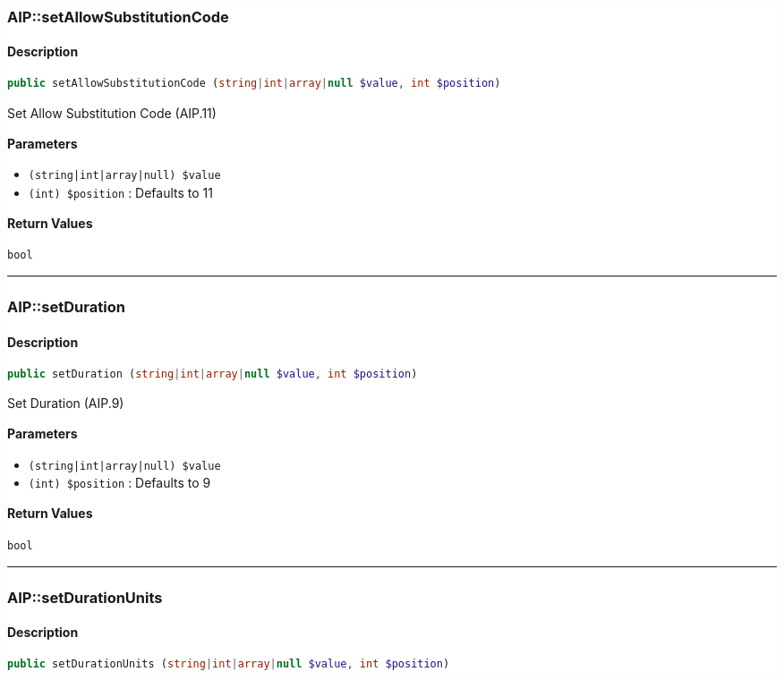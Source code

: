 
### AIP::setAllowSubstitutionCode  

**Description**

```php
public setAllowSubstitutionCode (string|int|array|null $value, int $position)
```

Set Allow Substitution Code (AIP.11) 

 

**Parameters**

* `(string|int|array|null) $value`
* `(int) $position`
: Defaults to 11  

**Return Values**

`bool`




<hr />


### AIP::setDuration  

**Description**

```php
public setDuration (string|int|array|null $value, int $position)
```

Set Duration (AIP.9) 

 

**Parameters**

* `(string|int|array|null) $value`
* `(int) $position`
: Defaults to 9  

**Return Values**

`bool`




<hr />


### AIP::setDurationUnits  

**Description**

```php
public setDurationUnits (string|int|array|null $value, int $position)
```
